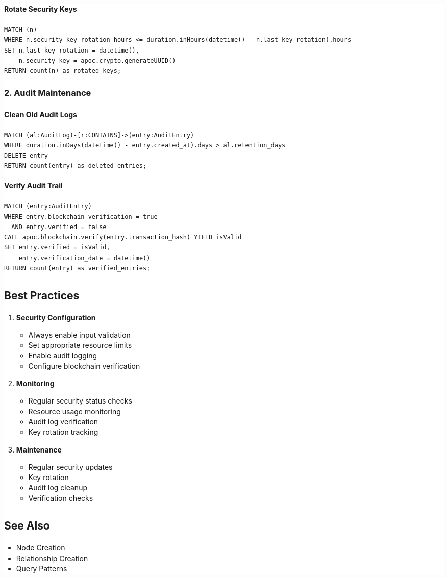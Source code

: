 #### Rotate Security Keys
```cypher
MATCH (n)
WHERE n.security_key_rotation_hours <= duration.inHours(datetime() - n.last_key_rotation).hours
SET n.last_key_rotation = datetime(),
    n.security_key = apoc.crypto.generateUUID()
RETURN count(n) as rotated_keys;
```

### 2. Audit Maintenance

#### Clean Old Audit Logs
```cypher
MATCH (al:AuditLog)-[r:CONTAINS]->(entry:AuditEntry)
WHERE duration.inDays(datetime() - entry.created_at).days > al.retention_days
DELETE entry
RETURN count(entry) as deleted_entries;
```

#### Verify Audit Trail
```cypher
MATCH (entry:AuditEntry)
WHERE entry.blockchain_verification = true
  AND entry.verified = false
CALL apoc.blockchain.verify(entry.transaction_hash) YIELD isValid
SET entry.verified = isValid,
    entry.verification_date = datetime()
RETURN count(entry) as verified_entries;
```

## Best Practices

1. **Security Configuration**
   - Always enable input validation
   - Set appropriate resource limits
   - Enable audit logging
   - Configure blockchain verification

2. **Monitoring**
   - Regular security status checks
   - Resource usage monitoring
   - Audit log verification
   - Key rotation tracking

3. **Maintenance**
   - Regular security updates
   - Key rotation
   - Audit log cleanup
   - Verification checks

## See Also

- [Node Creation](../cypher/nodes.md)
- [Relationship Creation](../cypher/relationships.md)
- [Query Patterns](../cypher/queries.md) 